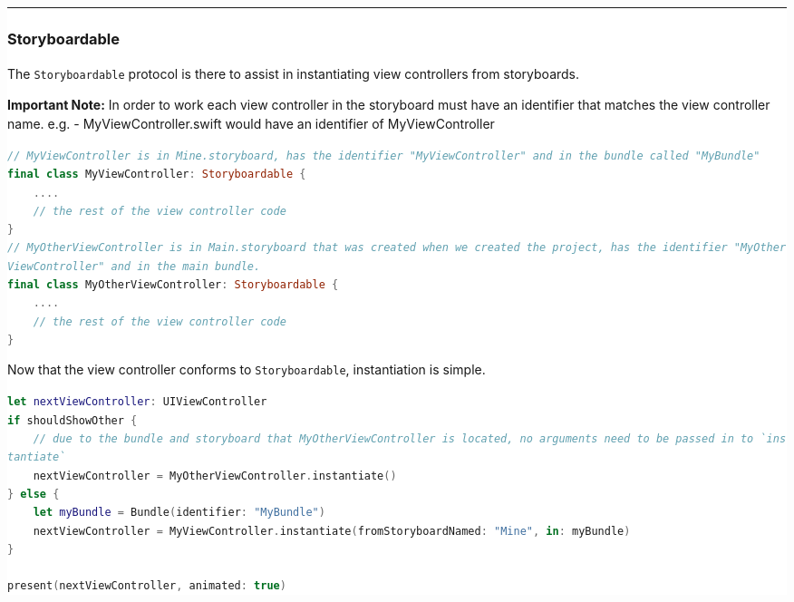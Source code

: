 _____

### <span id="storyboardable">Storyboardable</span>
The `Storyboardable` protocol is there to assist in instantiating view controllers from storyboards.

**Important Note:** In order to work each view controller in the storyboard must have an identifier that matches the view controller name. e.g. - MyViewController.swift would have an identifier of MyViewController

```Swift
// MyViewController is in Mine.storyboard, has the identifier "MyViewController" and in the bundle called "MyBundle"
final class MyViewController: Storyboardable {
    ....
    // the rest of the view controller code    
}
// MyOtherViewController is in Main.storyboard that was created when we created the project, has the identifier "MyOtherViewController" and in the main bundle.
final class MyOtherViewController: Storyboardable {
    ....
    // the rest of the view controller code
}
```
Now that the view controller conforms to `Storyboardable`, instantiation is simple.
```Swift
let nextViewController: UIViewController
if shouldShowOther {
    // due to the bundle and storyboard that MyOtherViewController is located, no arguments need to be passed in to `instantiate`
    nextViewController = MyOtherViewController.instantiate()
} else {
    let myBundle = Bundle(identifier: "MyBundle")
    nextViewController = MyViewController.instantiate(fromStoryboardNamed: "Mine", in: myBundle)
}

present(nextViewController, animated: true)

```
